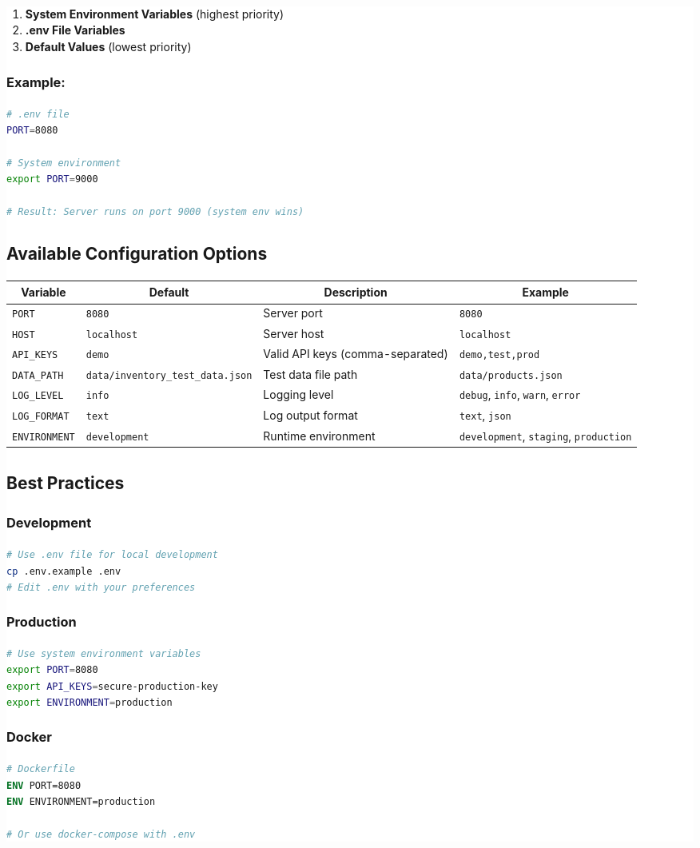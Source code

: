 1. **System Environment Variables** (highest priority)
2. **.env File Variables**
3. **Default Values** (lowest priority)

### Example:
```bash
# .env file
PORT=8080

# System environment
export PORT=9000

# Result: Server runs on port 9000 (system env wins)
```

## Available Configuration Options

| Variable | Default | Description | Example |
|----------|---------|-------------|---------|
| `PORT` | `8080` | Server port | `8080` |
| `HOST` | `localhost` | Server host | `localhost` |
| `API_KEYS` | `demo` | Valid API keys (comma-separated) | `demo,test,prod` |
| `DATA_PATH` | `data/inventory_test_data.json` | Test data file path | `data/products.json` |
| `LOG_LEVEL` | `info` | Logging level | `debug`, `info`, `warn`, `error` |
| `LOG_FORMAT` | `text` | Log output format | `text`, `json` |
| `ENVIRONMENT` | `development` | Runtime environment | `development`, `staging`, `production` |

## Best Practices

### Development
```bash
# Use .env file for local development
cp .env.example .env
# Edit .env with your preferences
```

### Production
```bash
# Use system environment variables
export PORT=8080
export API_KEYS=secure-production-key
export ENVIRONMENT=production
```

### Docker
```dockerfile
# Dockerfile
ENV PORT=8080
ENV ENVIRONMENT=production

# Or use docker-compose with .env
```
